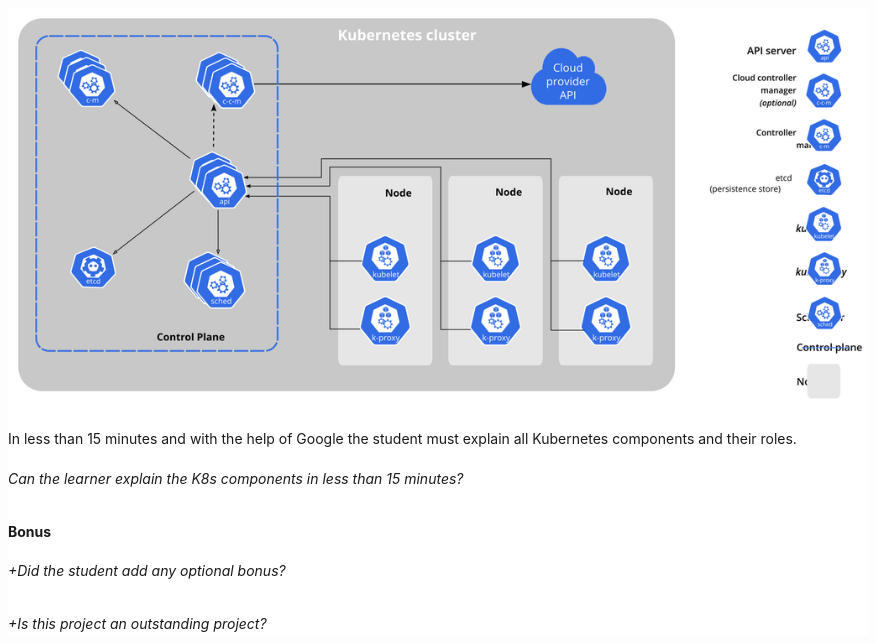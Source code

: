 ![components-of-kubernetes](../pictures/components-of-kubernetes.svg)

In less than 15 minutes and with the help of Google the student must explain all Kubernetes components and their roles.

###### Can the learner explain the K8s components in less than 15 minutes?

#### Bonus

###### +Did the student add any optional bonus?

###### +Is this project an outstanding project?
